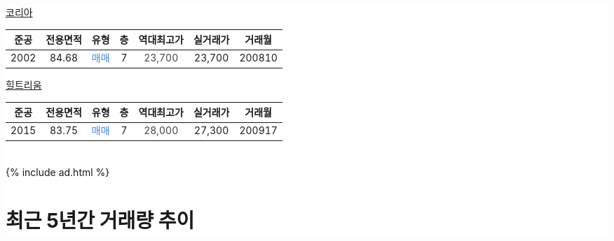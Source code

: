 [코리아](https://search.naver.com/search.naver?query=%EB%8C%80%EA%B5%AC%EA%B4%91%EC%97%AD%EC%8B%9C+%EB%8B%AC%EC%84%9C%EA%B5%AC+%EC%86%A1%ED%98%84%EB%8F%99+%EC%BD%94%EB%A6%AC%EC%95%84)

|준공|전용면적|유형|층|역대최고가|실거래가|거래월|
|:---:|:---:|:---:|:---:|:---:|:---:|:---:|
|2002|84.68|<span style="color:#4285f3">매매</span>|7|<span style="color:#444444">23,700</span>|23,700|200810|

[힐트리움](https://search.naver.com/search.naver?query=%EB%8C%80%EA%B5%AC%EA%B4%91%EC%97%AD%EC%8B%9C+%EB%8B%AC%EC%84%9C%EA%B5%AC+%EC%86%A1%ED%98%84%EB%8F%99+%ED%9E%90%ED%8A%B8%EB%A6%AC%EC%9B%80)

|준공|전용면적|유형|층|역대최고가|실거래가|거래월|
|:---:|:---:|:---:|:---:|:---:|:---:|:---:|
|2015|83.75|<span style="color:#4285f3">매매</span>|7|<span style="color:#444444">28,000</span>|27,300|200917|


<br>
{% include ad.html %}
<br>

# 최근 5년간 거래량 추이


<div style="width:100%;">
    <canvas id="deal_progress" height="200"></canvas>
</div>

<script>
new Chart(document.getElementById("deal_progress"), {
    type: 'line',
    data: {
        labels: ['201510','201511','201512','201601','201602','201603','201604','201605','201606','201607','201608','201609','201610','201611','201612','201701','201702','201703','201704','201705','201706','201707','201708','201709','201710','201711','201712','201801','201802','201803','201804','201805','201806','201807','201808','201809','201810','201811','201812','201901','201902','201903','201904','201905','201906','201907','201908','201909','201910','201911','201912','202001','202002','202003','202004','202005','202006','202007','202008','202009','202010'],
        datasets: [{
            label: '매매',
            pointRadius: 1,
            data: [19, 8, 3, 7, 7, 12, 9, 10, 15, 9, 10, 16, 14, 14, 13, 6, 13, 22, 16, 20, 23, 16, 24, 18, 21, 21, 14, 15, 20, 28, 23, 21, 16, 15, 27, 26, 22, 19, 17, 26, 18, 11, 30, 13, 13, 24, 14, 16, 13, 24, 31, 16, 22, 12, 23, 24, 41, 35, 24, 31, 6],
            borderColor: "rgba(255, 201, 14, 1)",
            backgroundColor: "rgba(255, 201, 14, 0.5)",
            fill: false,
            lineTension: 0
        },{
            label: '전월세',
            pointRadius: 1,
            data: [9, 6, 9, 11, 9, 13, 10, 11, 5, 4, 10, 13, 10, 6, 7, 4, 9, 9, 8, 11, 6, 11, 5, 10, 11, 4, 3, 6, 6, 13, 6, 9, 7, 4, 3, 7, 6, 11, 6, 11, 14, 11, 9, 8, 7, 7, 13, 4, 9, 4, 12, 9, 11, 7, 9, 13, 9, 12, 10, 3, 1],
            borderColor: "rgba(0, 141, 185, 1)",
            backgroundColor: "rgba(0, 141, 185, 0.5)",
            fill: false,
            lineTension: 0
        }
        ]
    },
    options: {
        responsive: true,
        title: {
            display: false
        },
        tooltips: {